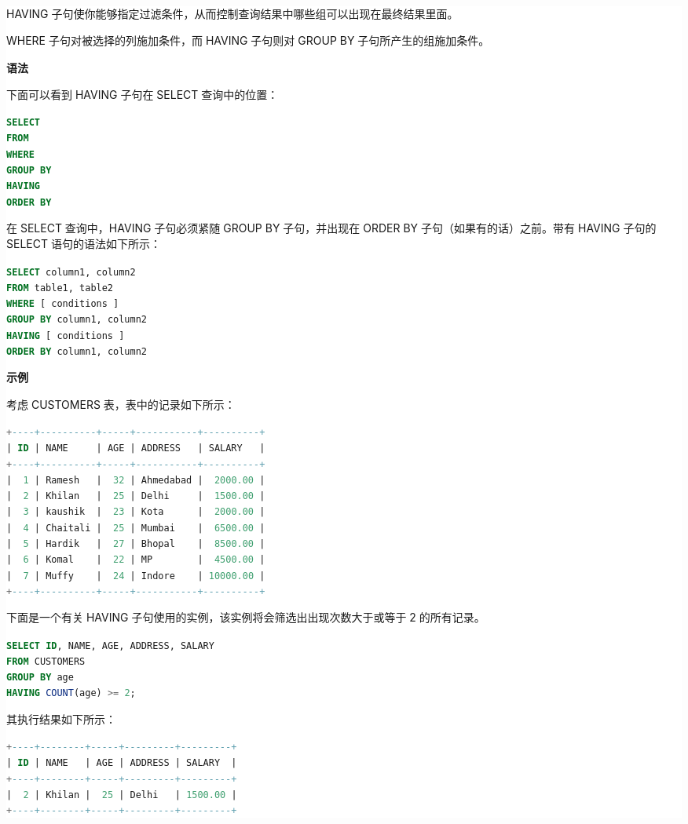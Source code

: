 HAVING 子句使你能够指定过滤条件，从而控制查询结果中哪些组可以出现在最终结果里面。

WHERE 子句对被选择的列施加条件，而 HAVING 子句则对 GROUP BY 子句所产生的组施加条件。

**语法**

下面可以看到 HAVING 子句在 SELECT 查询中的位置：

```sql
SELECT
FROM
WHERE
GROUP BY
HAVING
ORDER BY
```

在 SELECT 查询中，HAVING 子句必须紧随 GROUP BY 子句，并出现在 ORDER BY 子句（如果有的话）之前。带有 HAVING 子句的 SELECT 语句的语法如下所示：

```sql
SELECT column1, column2
FROM table1, table2
WHERE [ conditions ]
GROUP BY column1, column2
HAVING [ conditions ]
ORDER BY column1, column2
```

**示例**

考虑 CUSTOMERS 表，表中的记录如下所示：

```sql
+----+----------+-----+-----------+----------+
| ID | NAME     | AGE | ADDRESS   | SALARY   |
+----+----------+-----+-----------+----------+
|  1 | Ramesh   |  32 | Ahmedabad |  2000.00 |
|  2 | Khilan   |  25 | Delhi     |  1500.00 |
|  3 | kaushik  |  23 | Kota      |  2000.00 |
|  4 | Chaitali |  25 | Mumbai    |  6500.00 |
|  5 | Hardik   |  27 | Bhopal    |  8500.00 |
|  6 | Komal    |  22 | MP        |  4500.00 |
|  7 | Muffy    |  24 | Indore    | 10000.00 |
+----+----------+-----+-----------+----------+
```

下面是一个有关 HAVING 子句使用的实例，该实例将会筛选出出现次数大于或等于 2 的所有记录。

```sql
SELECT ID, NAME, AGE, ADDRESS, SALARY
FROM CUSTOMERS
GROUP BY age
HAVING COUNT(age) >= 2;
```

其执行结果如下所示：

```sql
+----+--------+-----+---------+---------+
| ID | NAME   | AGE | ADDRESS | SALARY  |
+----+--------+-----+---------+---------+
|  2 | Khilan |  25 | Delhi   | 1500.00 |
+----+--------+-----+---------+---------+
```
